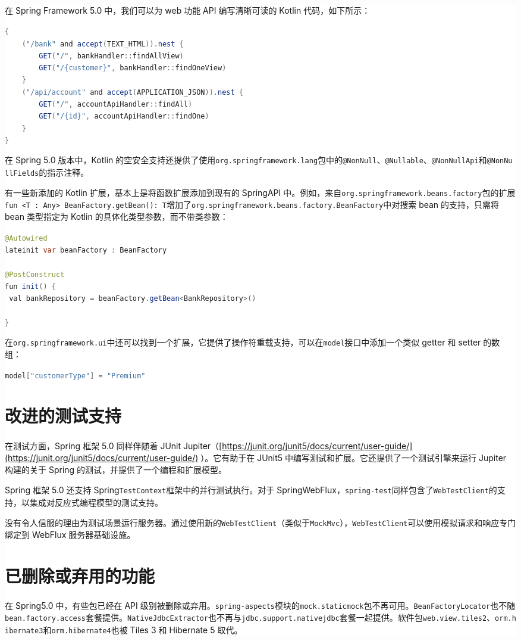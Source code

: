 在 Spring Framework 5.0 中，我们可以为 web 功能 API 编写清晰可读的 Kotlin 代码，如下所示：

```java
{
    ("/bank" and accept(TEXT_HTML)).nest {
        GET("/", bankHandler::findAllView)
        GET("/{customer}", bankHandler::findOneView)
    }
    ("/api/account" and accept(APPLICATION_JSON)).nest {
        GET("/", accountApiHandler::findAll)
        GET("/{id}", accountApiHandler::findOne)
    }
}
```

在 Spring 5.0 版本中，Kotlin 的空安全支持还提供了使用`org.springframework.lang`包中的`@NonNull`、`@Nullable`、`@NonNullApi`和`@NonNullFields`的指示注释。

有一些新添加的 Kotlin 扩展，基本上是将函数扩展添加到现有的 SpringAPI 中。例如，来自`org.springframework.beans.factory`包的扩展`fun <T : Any> BeanFactory.getBean(): T`增加了`org.springframework.beans.factory.BeanFactory`中对搜索 bean 的支持，只需将 bean 类型指定为 Kotlin 的具体化类型参数，而不带类参数：

```java
@Autowired
lateinit var beanFactory : BeanFactory

@PostConstruct
fun init() {
 val bankRepository = beanFactory.getBean<BankRepository>()

}
```

在`org.springframework.ui`中还可以找到一个扩展，它提供了操作符重载支持，可以在`model`接口中添加一个类似 getter 和 setter 的数组：

```java
model["customerType"] = "Premium"
```

# 改进的测试支持

在测试方面，Spring 框架 5.0 同样伴随着 JUnit Jupiter（[https://junit.org/junit5/docs/current/user-guide/](https://junit.org/junit5/docs/current/user-guide/) ）。它有助于在 JUnit5 中编写测试和扩展。它还提供了一个测试引擎来运行 Jupiter 构建的关于 Spring 的测试，并提供了一个编程和扩展模型。

Spring 框架 5.0 还支持 Spring`TestContext`框架中的并行测试执行。对于 SpringWebFlux，`spring-test`同样包含了`WebTestClient`的支持，以集成对反应式编程模型的测试支持。

没有令人信服的理由为测试场景运行服务器。通过使用新的`WebTestClient`（类似于`MockMvc`），`WebTestClient`可以使用模拟请求和响应专门绑定到 WebFlux 服务器基础设施。

# 已删除或弃用的功能

在 Spring5.0 中，有些包已经在 API 级别被删除或弃用。`spring-aspects`模块的`mock.staticmock`包不再可用。`BeanFactoryLocator`也不随`bean.factory.access`套餐提供。`NativeJdbcExtractor`也不再与`jdbc.support.nativejdbc`套餐一起提供。软件包`web.view.tiles2`、`orm.hibernate3`和`orm.hibernate4`也被 Tiles 3 和 Hibernate 5 取代。
